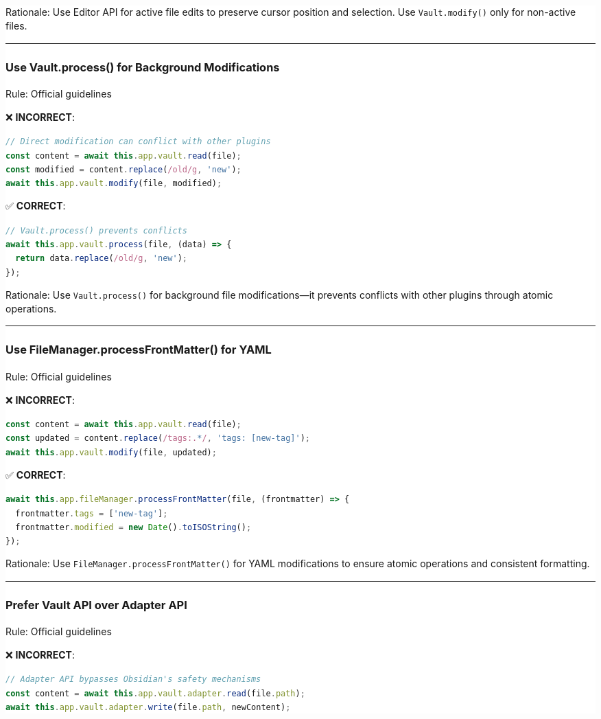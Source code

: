Rationale: Use Editor API for active file edits to preserve cursor position and selection. Use `Vault.modify()` only for non-active files.

---

### Use Vault.process() for Background Modifications
Rule: Official guidelines

❌ **INCORRECT**:
```typescript
// Direct modification can conflict with other plugins
const content = await this.app.vault.read(file);
const modified = content.replace(/old/g, 'new');
await this.app.vault.modify(file, modified);
```

✅ **CORRECT**:
```typescript
// Vault.process() prevents conflicts
await this.app.vault.process(file, (data) => {
  return data.replace(/old/g, 'new');
});
```

Rationale: Use `Vault.process()` for background file modifications—it prevents conflicts with other plugins through atomic operations.

---

### Use FileManager.processFrontMatter() for YAML
Rule: Official guidelines

❌ **INCORRECT**:
```typescript
const content = await this.app.vault.read(file);
const updated = content.replace(/tags:.*/, 'tags: [new-tag]');
await this.app.vault.modify(file, updated);
```

✅ **CORRECT**:
```typescript
await this.app.fileManager.processFrontMatter(file, (frontmatter) => {
  frontmatter.tags = ['new-tag'];
  frontmatter.modified = new Date().toISOString();
});
```

Rationale: Use `FileManager.processFrontMatter()` for YAML modifications to ensure atomic operations and consistent formatting.

---

### Prefer Vault API over Adapter API
Rule: Official guidelines

❌ **INCORRECT**:
```typescript
// Adapter API bypasses Obsidian's safety mechanisms
const content = await this.app.vault.adapter.read(file.path);
await this.app.vault.adapter.write(file.path, newContent);
```
